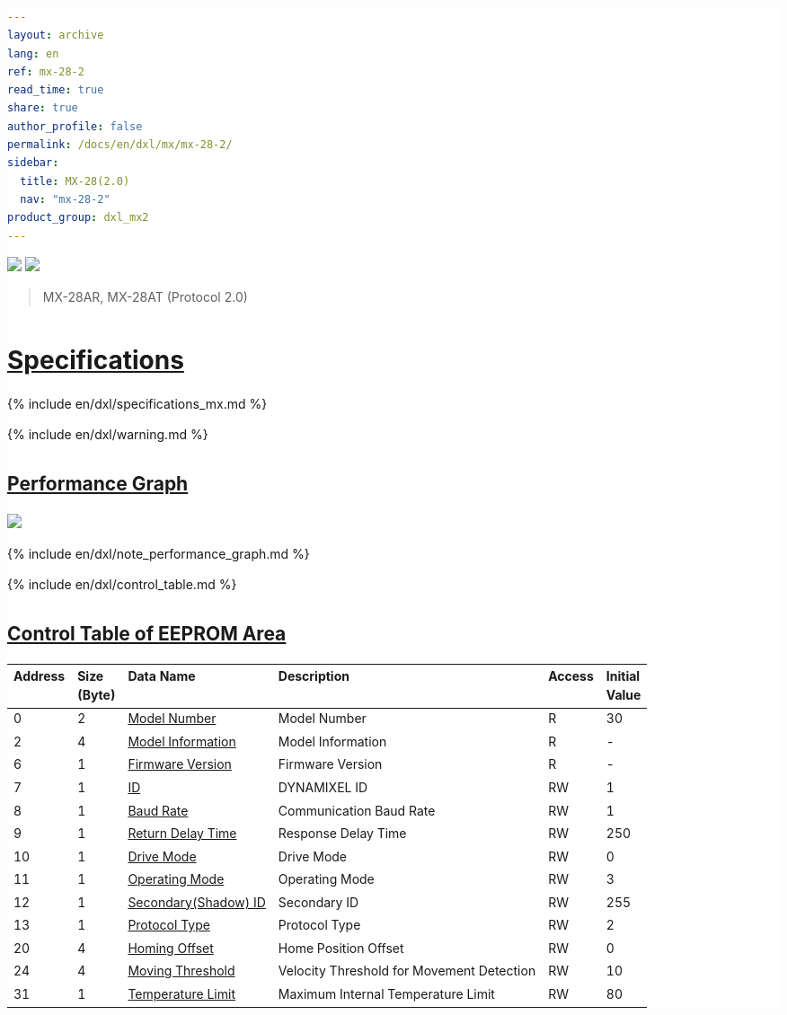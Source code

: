 ```yaml
---
layout: archive
lang: en
ref: mx-28-2
read_time: true
share: true
author_profile: false
permalink: /docs/en/dxl/mx/mx-28-2/
sidebar:
  title: MX-28(2.0)
  nav: "mx-28-2"
product_group: dxl_mx2
---
```


![](/assets/images/dxl/mx/mx-28ar_product.jpg)
![](/assets/images/dxl/mx/mx-28at_product.jpg)

> MX-28AR, MX-28AT (Protocol 2.0)

# [Specifications](#specifications)

{% include en/dxl/specifications_mx.md %}

{% include en/dxl/warning.md %}

## [Performance Graph](#performance-graph)

![](/assets/images/dxl/mx/mx-28_ntgraph.jpg)

{% include en/dxl/note_performance_graph.md %}

{% include en/dxl/control_table.md %}

## [Control Table of EEPROM Area](#control-table-of-eeprom-area)

| Address | Size<br>(Byte) | Data Name                                    | Description                               | Access | Initial<br />Value |
|:--------|:---------------|:---------------------------------------------|:------------------------------------------|:-------|:-------------------|
| 0       | 2              | [Model Number](#model-number)                | Model Number                              | R      | 30                 |
| 2       | 4              | [Model Information](#model-information)      | Model Information                         | R      | -                  |
| 6       | 1              | [Firmware Version](#firmware-version)        | Firmware Version                          | R      | -                  |
| 7       | 1              | [ID](#id)                                    | DYNAMIXEL ID                              | RW     | 1                  |
| 8       | 1              | [Baud Rate](#baud-rate)                      | Communication Baud Rate                   | RW     | 1                  |
| 9       | 1              | [Return Delay Time](#return-delay-time)      | Response Delay Time                       | RW     | 250                |
| 10      | 1              | [Drive Mode](#drive-mode)                    | Drive Mode                                | RW     | 0                  |
| 11      | 1              | [Operating Mode](#operating-mode)            | Operating Mode                            | RW     | 3                  |
| 12      | 1              | [Secondary(Shadow) ID](#secondary-shadow-id) | Secondary ID                              | RW     | 255                |
| 13      | 1              | [Protocol Type](#protocol-type13)        | Protocol Type                          | RW     | 2                  |
| 20      | 4              | [Homing Offset](#homing-offset)              | Home Position Offset                      | RW     | 0                  |
| 24      | 4              | [Moving Threshold](#moving-threshold)        | Velocity Threshold for Movement Detection | RW     | 10                 |
| 31      | 1              | [Temperature Limit](#temperature-limit)      | Maximum Internal Temperature Limit        | RW     | 80                 |